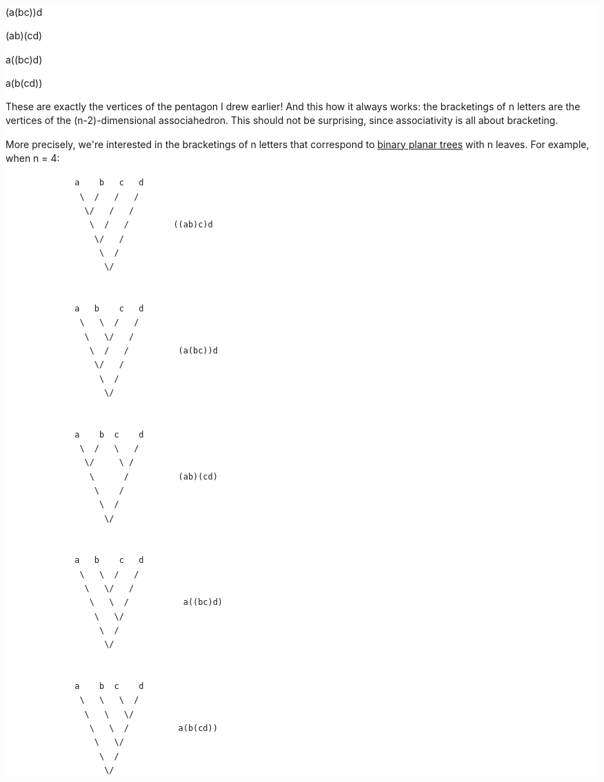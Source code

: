 (a(bc))d

(ab)(cd)

a((bc)d)

a(b(cd))

These are exactly the vertices of the pentagon I drew earlier! And this
how it always works: the bracketings of n letters are the vertices of
the (n-2)-dimensional associahedron. This should not be surprising,
since associativity is all about bracketing.

More precisely, we\'re interested in the bracketings of n letters that
correspond to [binary planar
trees](http://www.cs.auckland.ac.nz/~msta039/binarytree.jpg) with n
leaves. For example, when n = 4:

                  a    b   c   d
                   \  /   /   /
                    \/   /   /
                     \  /   /         ((ab)c)d
                      \/   /
                       \  /
                        \/


                  a   b    c   d
                   \   \  /   /
                    \   \/   /
                     \  /   /          (a(bc))d
                      \/   /
                       \  /
                        \/


                  a    b  c    d
                   \  /   \   /
                    \/     \ /
                     \      /          (ab)(cd)
                      \    /
                       \  /
                        \/


                  a   b    c   d
                   \   \  /   /
                    \   \/   /
                     \   \  /           a((bc)d)
                      \   \/
                       \  /
                        \/


                  a    b  c    d
                   \   \   \  /
                    \   \   \/
                     \   \  /          a(b(cd))
                      \   \/
                       \  /
                        \/
